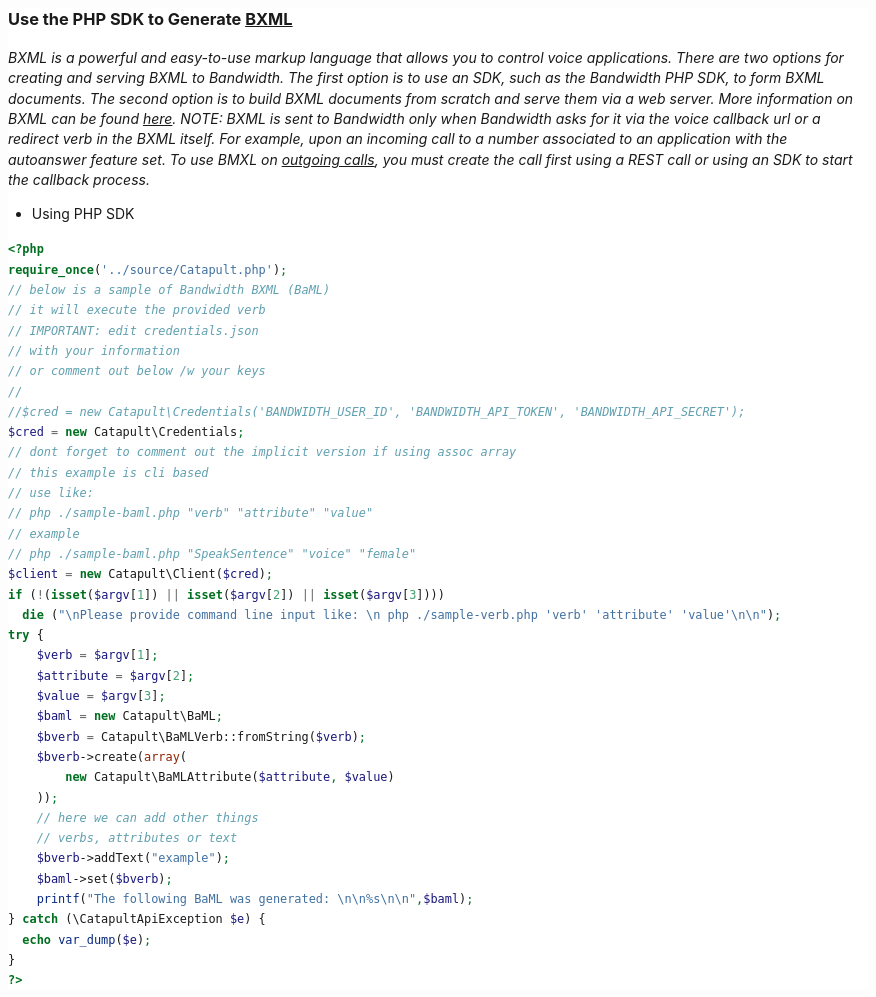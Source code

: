 ### Use the PHP SDK to Generate [BXML](https://dev.bandwidth.com/ap-docs/bxml/bxmlOverview.html)

*_BXML is a powerful and easy-to-use markup language that allows you to control voice applications.  There are two options for creating and serving BXML to Bandwidth.  The first option is to use an SDK, such as the Bandwidth PHP SDK, to form BXML documents.  The second option is to build BXML documents from scratch and serve them via a web server.  More information on BXML can be found [here](https://dev.bandwidth.com/ap-docs/bxml/bxml.html).  NOTE: BXML is sent to Bandwidth only when Bandwidth asks for it via the voice callback url or a redirect verb in the BXML itself.  For example, upon an incoming call to a number associated to an application with the autoanswer feature set.  To use BMXL on [outgoing calls](https://dev.bandwidth.com/ap-docs/bxml/bxmlOverview.html), you must create the call first using a REST call or using an SDK to start the callback process._*

* Using PHP SDK

```php
<?php
require_once('../source/Catapult.php');
// below is a sample of Bandwidth BXML (BaML)
// it will execute the provided verb
// IMPORTANT: edit credentials.json
// with your information
// or comment out below /w your keys
//
//$cred = new Catapult\Credentials('BANDWIDTH_USER_ID', 'BANDWIDTH_API_TOKEN', 'BANDWIDTH_API_SECRET');
$cred = new Catapult\Credentials;
// dont forget to comment out the implicit version if using assoc array
// this example is cli based
// use like:
// php ./sample-baml.php "verb" "attribute" "value"
// example
// php ./sample-baml.php "SpeakSentence" "voice" "female"
$client = new Catapult\Client($cred);
if (!(isset($argv[1]) || isset($argv[2]) || isset($argv[3])))
  die ("\nPlease provide command line input like: \n php ./sample-verb.php 'verb' 'attribute' 'value'\n\n");
try {
    $verb = $argv[1];
    $attribute = $argv[2];
    $value = $argv[3];
    $baml = new Catapult\BaML;
    $bverb = Catapult\BaMLVerb::fromString($verb);
    $bverb->create(array(
        new Catapult\BaMLAttribute($attribute, $value)
    ));
    // here we can add other things
    // verbs, attributes or text
    $bverb->addText("example");
    $baml->set($bverb);
    printf("The following BaML was generated: \n\n%s\n\n",$baml);
} catch (\CatapultApiException $e) {
  echo var_dump($e);
}
?>
```
